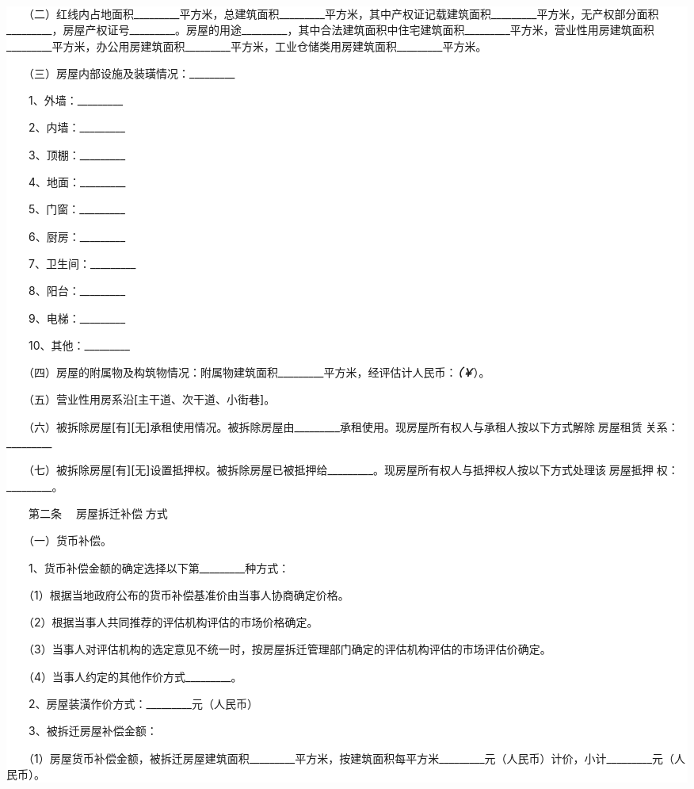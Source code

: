  　　（二）红线内占地面积_________平方米，总建筑面积_________平方米，其中产权证记载建筑面积_________平方米，无产权部分面积_________，房屋产权证号_________。房屋的用途_________，其中合法建筑面积中住宅建筑面积_________平方米，营业性用房建筑面积_________平方米，办公用房建筑面积_________平方米，工业仓储类用房建筑面积_________平方米。

 　　（三）房屋内部设施及装璜情况：_________

 　　1、外墙：_________

 　　2、内墙：_________

 　　3、顶棚：_________

 　　4、地面：_________

 　　5、门窗：_________

 　　6、厨房：_________

 　　7、卫生间：_________

 　　8、阳台：_________

 　　9、电梯：_________

 　　10、其他：_________

 　　（四）房屋的附属物及构筑物情况：附属物建筑面积_________平方米，经评估计人民币：_________（￥_________）。

 　　（五）营业性用房系沿[主干道、次干道、小街巷]。

 　　（六）被拆除房屋[有][无]承租使用情况。被拆除房屋由_________承租使用。现房屋所有权人与承租人按以下方式解除
房屋租赁
关系：_________

 　　（七）被拆除房屋[有][无]设置抵押权。被拆除房屋已被抵押给_________。现房屋所有权人与抵押权人按以下方式处理该
房屋抵押
权：_________。

 

 

 

 　　第二条　
房屋拆迁补偿
方式

 　　（一）货币补偿。

 　　1、货币补偿金额的确定选择以下第_________种方式：

 　　（1）根据当地政府公布的货币补偿基准价由当事人协商确定价格。

 　　（2）根据当事人共同推荐的评估机构评估的市场价格确定。

 　　（3）当事人对评估机构的选定意见不统一时，按房屋拆迁管理部门确定的评估机构评估的市场评估价确定。

 　　（4）当事人约定的其他作价方式_________。

 　　2、房屋装潢作价方式：_________元（人民币）

 　　3、被拆迁房屋补偿金额：

 　　（1）房屋货币补偿金额，被拆迁房屋建筑面积_________平方米，按建筑面积每平方米_________元（人民币）计价，小计_________元（人民币）。
